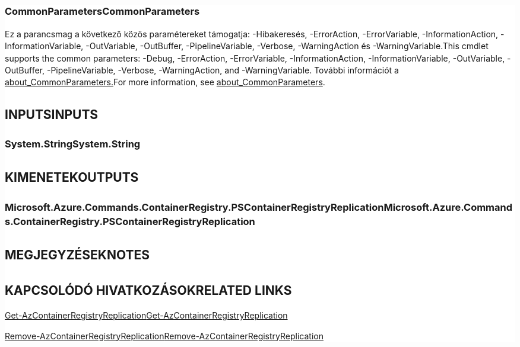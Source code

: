 ### <span data-ttu-id="e640d-137">CommonParameters</span><span class="sxs-lookup"><span data-stu-id="e640d-137">CommonParameters</span></span>
<span data-ttu-id="e640d-138">Ez a parancsmag a következő közös paramétereket támogatja: -Hibakeresés, -ErrorAction, -ErrorVariable, -InformationAction, -InformationVariable, -OutVariable, -OutBuffer, -PipelineVariable, -Verbose, -WarningAction és -WarningVariable.</span><span class="sxs-lookup"><span data-stu-id="e640d-138">This cmdlet supports the common parameters: -Debug, -ErrorAction, -ErrorVariable, -InformationAction, -InformationVariable, -OutVariable, -OutBuffer, -PipelineVariable, -Verbose, -WarningAction, and -WarningVariable.</span></span> <span data-ttu-id="e640d-139">További információt a [about_CommonParameters.](http://go.microsoft.com/fwlink/?LinkID=113216)</span><span class="sxs-lookup"><span data-stu-id="e640d-139">For more information, see [about_CommonParameters](http://go.microsoft.com/fwlink/?LinkID=113216).</span></span>

## <span data-ttu-id="e640d-140">INPUTS</span><span class="sxs-lookup"><span data-stu-id="e640d-140">INPUTS</span></span>

### <span data-ttu-id="e640d-141">System.String</span><span class="sxs-lookup"><span data-stu-id="e640d-141">System.String</span></span>

## <span data-ttu-id="e640d-142">KIMENETEK</span><span class="sxs-lookup"><span data-stu-id="e640d-142">OUTPUTS</span></span>

### <span data-ttu-id="e640d-143">Microsoft.Azure.Commands.ContainerRegistry.PSContainerRegistryReplication</span><span class="sxs-lookup"><span data-stu-id="e640d-143">Microsoft.Azure.Commands.ContainerRegistry.PSContainerRegistryReplication</span></span>

## <span data-ttu-id="e640d-144">MEGJEGYZÉSEK</span><span class="sxs-lookup"><span data-stu-id="e640d-144">NOTES</span></span>

## <span data-ttu-id="e640d-145">KAPCSOLÓDÓ HIVATKOZÁSOK</span><span class="sxs-lookup"><span data-stu-id="e640d-145">RELATED LINKS</span></span>

[<span data-ttu-id="e640d-146">Get-AzContainerRegistryReplication</span><span class="sxs-lookup"><span data-stu-id="e640d-146">Get-AzContainerRegistryReplication</span></span>](New-AzContainerRegistryReplication.md)

[<span data-ttu-id="e640d-147">Remove-AzContainerRegistryReplication</span><span class="sxs-lookup"><span data-stu-id="e640d-147">Remove-AzContainerRegistryReplication</span></span>](Remove-AzContainerRegistryReplication.md)